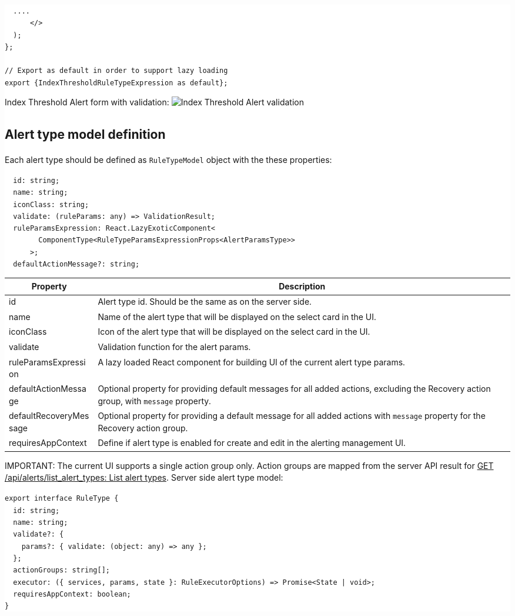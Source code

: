 ```
  ....
      </>
  );
};

// Export as default in order to support lazy loading
export {IndexThresholdRuleTypeExpression as default};
```

Index Threshold Alert form with validation:
![Index Threshold Alert validation](https://i.imgur.com/TV8c7hL.png)

## Alert type model definition

Each alert type should be defined as `RuleTypeModel` object with the these properties:

```
  id: string;
  name: string;
  iconClass: string;
  validate: (ruleParams: any) => ValidationResult;
  ruleParamsExpression: React.LazyExoticComponent<
        ComponentType<RuleTypeParamsExpressionProps<AlertParamsType>>
      >;
  defaultActionMessage?: string;
```

| Property               | Description                                                                                                                           |
| ---------------------- | ------------------------------------------------------------------------------------------------------------------------------------- |
| id                     | Alert type id. Should be the same as on the server side.                                                                              |
| name                   | Name of the alert type that will be displayed on the select card in the UI.                                                           |
| iconClass              | Icon of the alert type that will be displayed on the select card in the UI.                                                           |
| validate               | Validation function for the alert params.                                                                                             |
| ruleParamsExpression   | A lazy loaded React component for building UI of the current alert type params.                                                       |
| defaultActionMessage   | Optional property for providing default messages for all added actions, excluding the Recovery action group, with `message` property. |
| defaultRecoveryMessage | Optional property for providing a default message for all added actions with `message` property for the Recovery action group.        |
| requiresAppContext     | Define if alert type is enabled for create and edit in the alerting management UI.                                                    |

IMPORTANT: The current UI supports a single action group only.
Action groups are mapped from the server API result for [GET /api/alerts/list_alert_types: List alert types](https://github.com/elastic/kibana/tree/main/x-pack/plugins/alerting#get-apialerttypes-list-alert-types).
Server side alert type model:

```
export interface RuleType {
  id: string;
  name: string;
  validate?: {
    params?: { validate: (object: any) => any };
  };
  actionGroups: string[];
  executor: ({ services, params, state }: RuleExecutorOptions) => Promise<State | void>;
  requiresAppContext: boolean;
}
```
